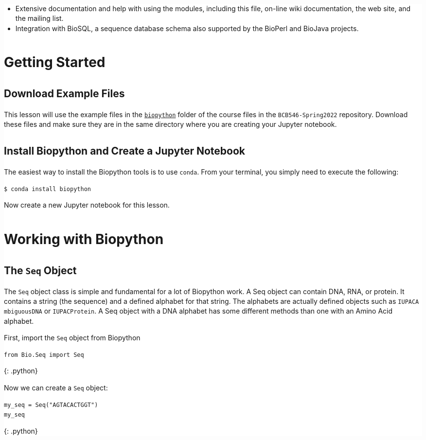 - Extensive documentation and help with using the modules, including this file, on-line wiki documentation, the web site, and the mailing list.
- Integration with BioSQL, a sequence database schema also supported by the BioPerl and BioJava projects.

# Getting Started

## Download Example Files

This lesson will use the example files in the 
[`biopython`](https://github.com/EEOB-BioData/BCB546-Spring2022/tree/main/course-files/biopython) 
folder of the course 
files in the `BCB546-Spring2022` repository. 
Download these files and make sure they are in the same directory
where you are creating your Jupyter notebook.



## Install Biopython and Create a Jupyter Notebook

The easiest way to install the Biopython tools is to use `conda`. From your terminal, you simply need to execute the following:

```
$ conda install biopython
```

Now create a new Jupyter notebook for this lesson. 


# Working with Biopython

## The `Seq` Object

The `Seq` object class is simple and fundamental for a lot of
Biopython work. A Seq object can contain DNA, RNA, or protein.
It contains a string (the sequence) and a defined alphabet for that string.
The alphabets are actually defined objects such as `IUPACAmbiguousDNA` or 
`IUPACProtein`. A Seq object with a DNA alphabet has some different methods than one with an Amino Acid alphabet.

First, import the `Seq` object from Biopython

~~~
from Bio.Seq import Seq
~~~
{: .python}

Now we can create a `Seq` object: 

~~~
my_seq = Seq("AGTACACTGGT")
my_seq
~~~
{: .python}
